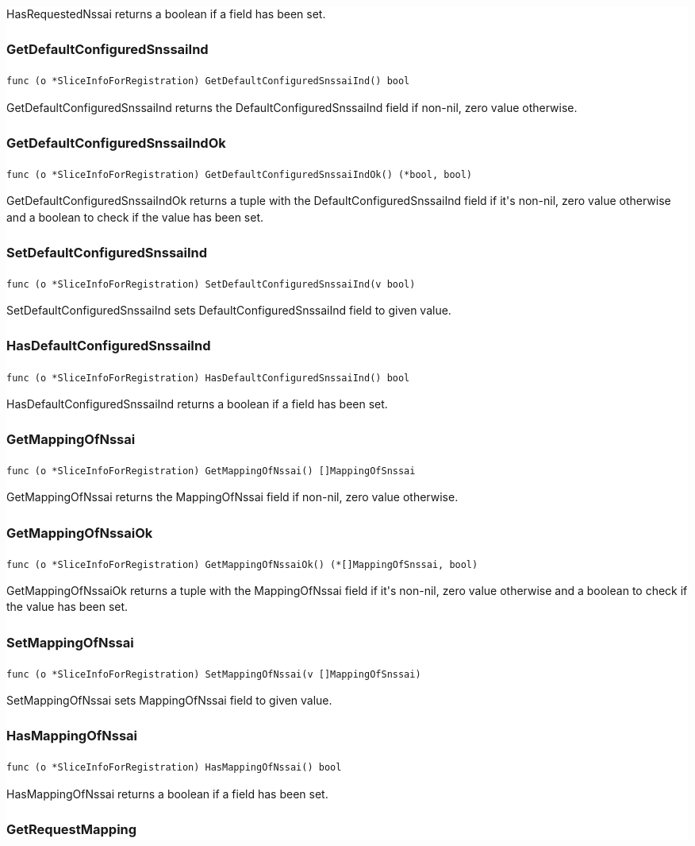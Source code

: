 HasRequestedNssai returns a boolean if a field has been set.

### GetDefaultConfiguredSnssaiInd

`func (o *SliceInfoForRegistration) GetDefaultConfiguredSnssaiInd() bool`

GetDefaultConfiguredSnssaiInd returns the DefaultConfiguredSnssaiInd field if non-nil, zero value otherwise.

### GetDefaultConfiguredSnssaiIndOk

`func (o *SliceInfoForRegistration) GetDefaultConfiguredSnssaiIndOk() (*bool, bool)`

GetDefaultConfiguredSnssaiIndOk returns a tuple with the DefaultConfiguredSnssaiInd field if it's non-nil, zero value otherwise
and a boolean to check if the value has been set.

### SetDefaultConfiguredSnssaiInd

`func (o *SliceInfoForRegistration) SetDefaultConfiguredSnssaiInd(v bool)`

SetDefaultConfiguredSnssaiInd sets DefaultConfiguredSnssaiInd field to given value.

### HasDefaultConfiguredSnssaiInd

`func (o *SliceInfoForRegistration) HasDefaultConfiguredSnssaiInd() bool`

HasDefaultConfiguredSnssaiInd returns a boolean if a field has been set.

### GetMappingOfNssai

`func (o *SliceInfoForRegistration) GetMappingOfNssai() []MappingOfSnssai`

GetMappingOfNssai returns the MappingOfNssai field if non-nil, zero value otherwise.

### GetMappingOfNssaiOk

`func (o *SliceInfoForRegistration) GetMappingOfNssaiOk() (*[]MappingOfSnssai, bool)`

GetMappingOfNssaiOk returns a tuple with the MappingOfNssai field if it's non-nil, zero value otherwise
and a boolean to check if the value has been set.

### SetMappingOfNssai

`func (o *SliceInfoForRegistration) SetMappingOfNssai(v []MappingOfSnssai)`

SetMappingOfNssai sets MappingOfNssai field to given value.

### HasMappingOfNssai

`func (o *SliceInfoForRegistration) HasMappingOfNssai() bool`

HasMappingOfNssai returns a boolean if a field has been set.

### GetRequestMapping
